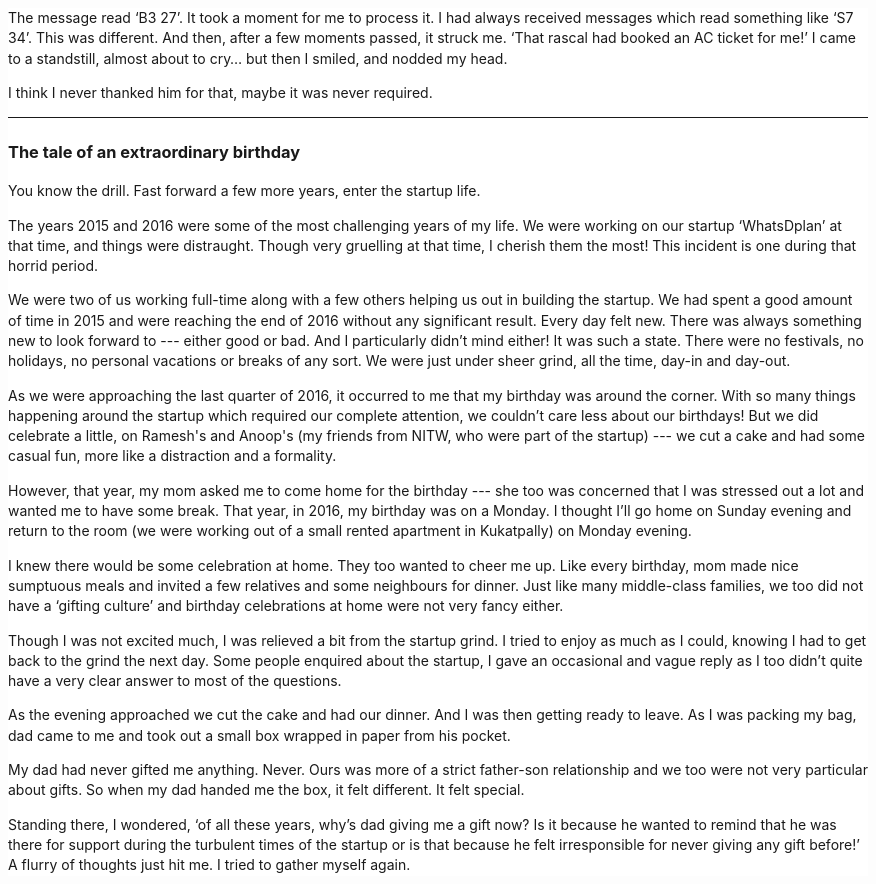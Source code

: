 The message read ‘B3 27’. It took a moment for me to process it. I had always received messages which read something like ‘S7 34’. This was different. And then, after a few moments passed, it struck me. ‘That rascal had booked an AC ticket for me!’ I came to a standstill, almost about to cry… but then I smiled, and nodded my head.

I think I never thanked him for that, maybe it was never required.

---

### The tale of an extraordinary birthday

You know the drill. Fast forward a few more years, enter the startup life.

The years 2015 and 2016 were some of the most challenging years of my life. We were working on our startup ‘WhatsDplan’ at that time, and things were distraught. Though very gruelling at that time, I cherish them the most! This incident is one during that horrid period.

We were two of us working full-time along with a few others helping us out in building the startup. We had spent a good amount of time in 2015 and were reaching the end of 2016 without any significant result. Every day felt new. There was always something new to look forward to --- either good or bad. And I particularly didn’t mind either! It was such a state. There were no festivals, no holidays, no personal vacations or breaks of any sort. We were just under sheer grind, all the time, day-in and day-out.

As we were approaching the last quarter of 2016, it occurred to me that my birthday was around the corner. With so many things happening around the startup which required our complete attention, we couldn’t care less about our birthdays! But we did celebrate a little, on Ramesh's and Anoop's (my friends from NITW, who were part of the startup) --- we cut a cake and had some casual fun, more like a distraction and a formality.

However, that year, my mom asked me to come home for the birthday --- she too was concerned that I was stressed out a lot and wanted me to have some break. That year, in 2016, my birthday was on a Monday. I thought I’ll go home on Sunday evening and return to the room (we were working out of a small rented apartment in Kukatpally) on Monday evening.

I knew there would be some celebration at home. They too wanted to cheer me up. Like every birthday, mom made nice sumptuous meals and invited a few relatives and some neighbours for dinner. Just like many middle-class families, we too did not have a ‘gifting culture’ and birthday celebrations at home were not very fancy either.

Though I was not excited much, I was relieved a bit from the startup grind. I tried to enjoy as much as I could, knowing I had to get back to the grind the next day. Some people enquired about the startup, I gave an occasional and vague reply as I too didn’t quite have a very clear answer to most of the questions.

As the evening approached we cut the cake and had our dinner. And I was then getting ready to leave. As I was packing my bag, dad came to me and took out a small box wrapped in paper from his pocket.

My dad had never gifted me anything. Never. Ours was more of a strict father-son relationship and we too were not very particular about gifts. So when my dad handed me the box, it felt different. It felt special.

Standing there, I wondered, ‘of all these years, why’s dad giving me a gift now? Is it because he wanted to remind that he was there for support during the turbulent times of the startup or is that because he felt irresponsible for never giving any gift before!’ A flurry of thoughts just hit me. I tried to gather myself again.
